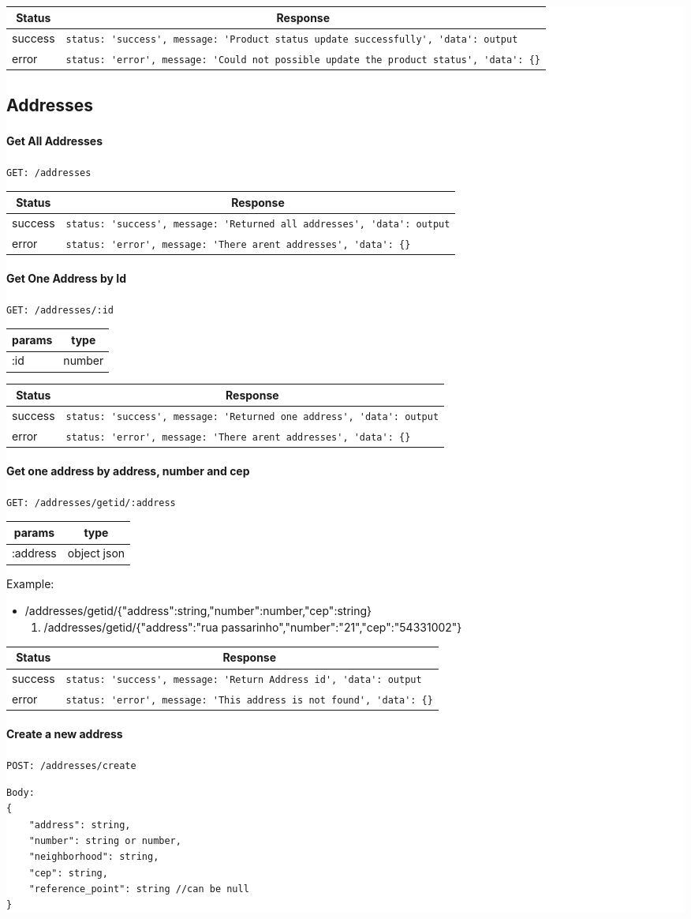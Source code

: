 Status | Response
-------|----------
success|`status: 'success', message: 'Product status update successfully', 'data': output`
error  |`status: 'error', message: 'Could not possible update the product status', 'data': {}`

## Addresses

#### Get All Addresses

`GET: /addresses`

Status | Response
-------|----------
success|`status: 'success', message: 'Returned all addresses', 'data': output`
error  |`status: 'error', message: 'There arent addresses', 'data': {}`

#### Get One Address by Id

`GET: /addresses/:id`

params | type
-------|------
:id    |number

Status | Response
-------|----------
success|`status: 'success', message: 'Returned one address', 'data': output`
error  |`status: 'error', message: 'There arent addresses', 'data': {}`

#### Get one address by address, number and cep

`GET: /addresses/getid/:address`

params  | type
--------|------
:address|object json

Example:  
* /addresses/getid/{"address":string,"number":number,"cep":string}
  1. /addresses/getid/{"address":"rua passarinho","number":"21","cep":"54331002"}

Status | Response
-------|----------
success|`status: 'success', message: 'Return Address id', 'data': output`
error  |`status: 'error', message: 'This address is not found', 'data': {}`

#### Create a new address

`POST: /addresses/create`

```
Body:
{
	"address": string,
	"number": string or number,
	"neighborhood": string,
	"cep": string,
	"reference_point": string //can be null
}
```
